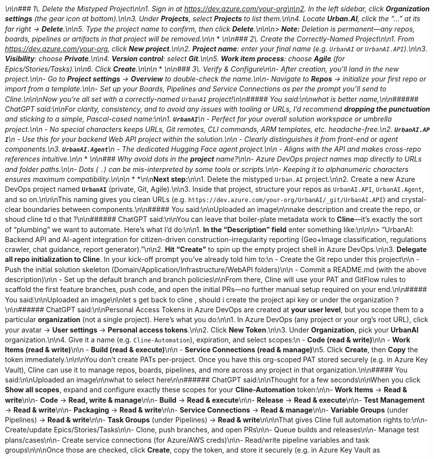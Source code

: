 *\n\n### 1\\. Delete the Mistyped Project\n\n1. Sign in at https://dev.azure.com/your-org\n\n2. In the left sidebar, click **Organization settings** (the gear icon at bottom).\n\n3. Under **Projects**, select **Projects** to list them.\n\n4. Locate **Urban.AI**, click the “…” at its far right → **Delete**.\n\n5. Type the project name to confirm, then click **Delete**.\n\n\n> **Note:** Deletion is permanent—any repos, boards, pipelines or artifacts in that project will be removed.\n\n* * *\n\n### 2\\. Create the Correctly-Named Project\n\n1. From https://dev.azure.com/your-org, click **New project**.\n\n2. **Project name**: enter your final name (e.g. `UrbanAI` or `UrbanAI.API`).\n\n3. **Visibility**: choose **Private**.\n\n4. **Version control**: select **Git**.\n\n5. **Work item process**: choose **Agile** (for Epics/Stories/Tasks).\n\n6. Click **Create**.\n\n\n* * *\n\n### 3\\. Verify & Configure\n\n- After creation, you’ll land in the new project.\n\n- Go to **Project settings** → **Overview** to double-check the name.\n\n- Navigate to **Repos** → initialize your first repo or import from a template.\n\n- Set up your Boards, Pipelines and Service Connections as per the prompt you’ll send to Cline.\n\n\nNow you’re all set with a correctly-named `UrbanAI` project!\n\n##### You said:\n\nwhat is better name,\n\n###### ChatGPT said:\n\nFor clarity, consistency, and to avoid any issues with tooling or URLs, I’d recommend **dropping the punctuation** and sticking to a simple, Pascal-cased name:\n\n1. **`UrbanAI`**\n   - Perfect for your overall solution workspace or umbrella project.\n\n   - No special characters keeps URLs, Git remotes, CLI commands, ARM templates, etc. headache-free.\n2. **`UrbanAI.API`**\n   - Use this for your backend Web API project within the solution.\n\n   - Clearly distinguishes it from front-end or agent components.\n3. **`UrbanAI.Agent`**\n   - The dedicated Hugging Face agent project.\n\n   - Aligns with the API and makes cross-repo references intuitive.\n\n* * *\n\n### Why avoid dots in the **project** name?\n\n- Azure DevOps project names map directly to URLs and folder paths.\n\n- Dots ( `.`) can be mis-interpreted by some tools or scripts.\n\n- Keeping it to alphanumeric characters ensures maximum compatibility.\n\n\n* * *\n\n**Next step:**\n\n1. Delete the mistyped `Urban.AI` project.\n\n2. Create a new Azure DevOps project named **`UrbanAI`** (private, Git, Agile).\n\n3. Inside that project, structure your repos as `UrbanAI.API`, `UrbanAI.Agent`, and so on.\n\n\nThis naming gives you clean URLs (e.g. `https://dev.azure.com/your-org/UrbanAI/_git/UrbanAI.API`) and crystal-clear boundaries between components.\n\n##### You said:\n\nUploaded an image\n\nnake description and create the repo, or shoud cline td o that ?\n\n###### ChatGPT said:\n\nYou can leave that boiler-plate metadata work to **Cline**—it’s exactly the sort of “plumbing” we want to automate. Here’s what I’d do:\n\n1. **In the “Description” field** enter something like:\n\n\n> “UrbanAI: Backend API and AI-agent integration for citizen-driven construction-irregularity reporting (Geo+Image classification, regulations crawler, chat guidance, report generator).”\n\n2. **Hit “Create”** to spin up the empty project shell in Azure DevOps.\n\n3. **Delegate all repo initialization to Cline**. In your kick-off prompt you’ve already told him to:\n   - Create the Git repo under this project\n\n   - Push the initial solution skeleton (Domain/Application/Infrastructure/WebAPI folders)\n\n   - Commit a README.md (with the above description)\n\n   - Set up the default branch and branch policies\n\nFrom there, Cline will use your PAT and GitFlow rules to scaffold the first feature branches, push code, and open the initial PRs—no further manual setup required on your end.\n\n##### You said:\n\nUploaded an image\n\nlet s get back to cline , should i create the project api key or under the organization ?\n\n###### ChatGPT said:\n\nPersonal Access Tokens in Azure DevOps are created at **your user level**, but you scope them to a particular **organization** (not a single project). Here’s what you do:\n\n1. In Azure DevOps (any project or your org’s root URL), click your avatar → **User settings** → **Personal access tokens**.\n\n2. Click **New Token**.\n\n3. Under **Organization**, pick your **UrbanAI** organization.\n\n4. Give it a name (e.g. `Cline-Automation`), expiration, and select scopes:\n   - **Code (read & write)**\n\n   - **Work Items (read & write)**\n\n   - **Build (read & execute)**\n\n   - **Service Connections (read & manage)**\n5. Click **Create**, then **Copy** the token immediately.\n\n\nYou don’t create PATs per-project. Once you have this org-scoped PAT stored securely (e.g. in Azure Key Vault), Cline can use it to manage repos, boards, pipelines, and more across any project in that organization.\n\n##### You said:\n\nUploaded an image\n\nwhat to select here\n\n###### ChatGPT said:\n\nThought for a few seconds\n\nWhen you click **Show all scopes**, expand and configure exactly these scopes for your **Cline-Automation** token:\n\n- **Work Items** → **Read & write**\n\n- **Code** → **Read, write & manage**\n\n- **Build** → **Read & execute**\n\n- **Release** → **Read & execute**\n\n- **Test Management** → **Read & write**\n\n- **Packaging** → **Read & write**\n\n- **Service Connections** → **Read & manage**\n\n- **Variable Groups** (under Pipelines) → **Read & write**\n\n- **Task Groups** (under Pipelines) → **Read & write**\n\n\nThat gives Cline full automation rights to:\n\n- Create/update Epics/Stories/Tasks\n\n- Clone, push branches, and open PRs\n\n- Queue builds and releases\n\n- Manage test plans/cases\n\n- Create service connections (for Azure/AWS creds)\n\n- Read/write pipeline variables and task groups\n\n\nOnce those are checked, click **Create**, copy the token, and store it securely (e.g. in Azure Key Vault as